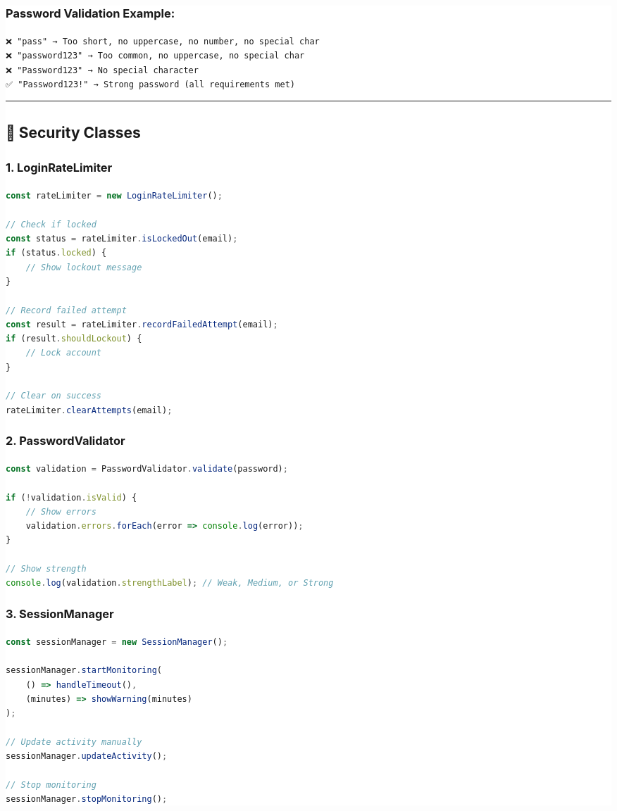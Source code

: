 ### Password Validation Example:

```
❌ "pass" → Too short, no uppercase, no number, no special char
❌ "password123" → Too common, no uppercase, no special char
❌ "Password123" → No special character
✅ "Password123!" → Strong password (all requirements met)
```

---

## 🎯 Security Classes

### 1. LoginRateLimiter
```javascript
const rateLimiter = new LoginRateLimiter();

// Check if locked
const status = rateLimiter.isLockedOut(email);
if (status.locked) {
    // Show lockout message
}

// Record failed attempt
const result = rateLimiter.recordFailedAttempt(email);
if (result.shouldLockout) {
    // Lock account
}

// Clear on success
rateLimiter.clearAttempts(email);
```

### 2. PasswordValidator
```javascript
const validation = PasswordValidator.validate(password);

if (!validation.isValid) {
    // Show errors
    validation.errors.forEach(error => console.log(error));
}

// Show strength
console.log(validation.strengthLabel); // Weak, Medium, or Strong
```

### 3. SessionManager
```javascript
const sessionManager = new SessionManager();

sessionManager.startMonitoring(
    () => handleTimeout(),
    (minutes) => showWarning(minutes)
);

// Update activity manually
sessionManager.updateActivity();

// Stop monitoring
sessionManager.stopMonitoring();
```
